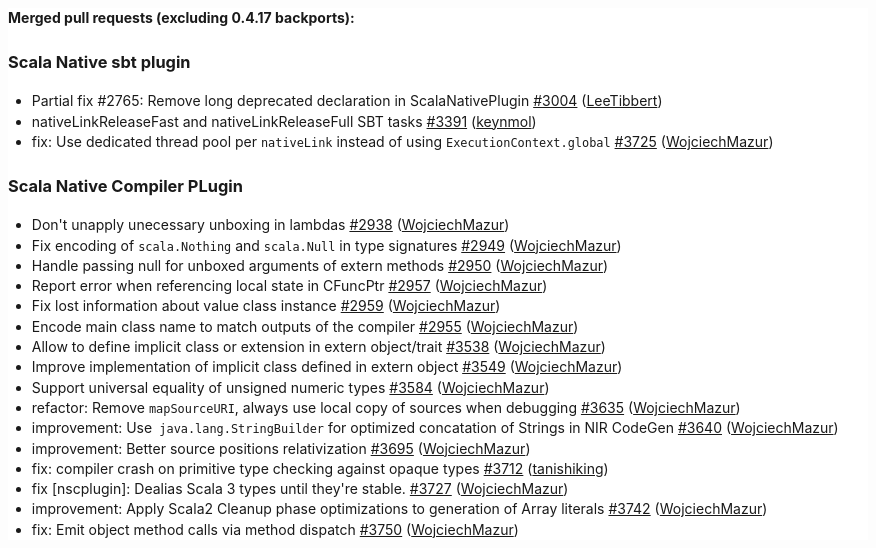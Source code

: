 **Merged pull requests (excluding 0.4.17 backports):**

### Scala Native sbt plugin
- Partial fix #2765: Remove long deprecated declaration in ScalaNativePlugin
  [\#3004](https://github.com/scala-native/scala-native/pull/3004)
  ([LeeTibbert](https://github.com/LeeTibbert))
- nativeLinkReleaseFast and nativeLinkReleaseFull SBT tasks
  [\#3391](https://github.com/scala-native/scala-native/pull/3391)
  ([keynmol](https://github.com/keynmol))
- fix: Use dedicated thread pool per `nativeLink` instead of using `ExecutionContext.global`
  [\#3725](https://github.com/scala-native/scala-native/pull/3725)
  ([WojciechMazur](https://github.com/WojciechMazur))


### Scala Native Compiler PLugin
- Don't unapply unecessary unboxing in lambdas
  [\#2938](https://github.com/scala-native/scala-native/pull/2938)
  ([WojciechMazur](https://github.com/WojciechMazur))
- Fix encoding of `scala.Nothing` and `scala.Null` in type signatures
  [\#2949](https://github.com/scala-native/scala-native/pull/2949)
  ([WojciechMazur](https://github.com/WojciechMazur))
- Handle passing null for unboxed arguments of extern methods
  [\#2950](https://github.com/scala-native/scala-native/pull/2950)
  ([WojciechMazur](https://github.com/WojciechMazur))
- Report error when referencing local state in CFuncPtr
  [\#2957](https://github.com/scala-native/scala-native/pull/2957)
  ([WojciechMazur](https://github.com/WojciechMazur))
- Fix lost information about value class instance
  [\#2959](https://github.com/scala-native/scala-native/pull/2959)
  ([WojciechMazur](https://github.com/WojciechMazur))
- Encode main class name to match outputs of the compiler
  [\#2955](https://github.com/scala-native/scala-native/pull/2955)
  ([WojciechMazur](https://github.com/WojciechMazur))
- Allow to define implicit class or extension in extern object/trait
  [\#3538](https://github.com/scala-native/scala-native/pull/3538)
  ([WojciechMazur](https://github.com/WojciechMazur))
- Improve implementation of implicit class defined in extern object
  [\#3549](https://github.com/scala-native/scala-native/pull/3549)
  ([WojciechMazur](https://github.com/WojciechMazur))
- Support universal equality of unsigned numeric types
  [\#3584](https://github.com/scala-native/scala-native/pull/3584)
  ([WojciechMazur](https://github.com/WojciechMazur))
- refactor: Remove `mapSourceURI`, always use local copy of sources when debugging
  [\#3635](https://github.com/scala-native/scala-native/pull/3635)
  ([WojciechMazur](https://github.com/WojciechMazur))
- improvement: Use` java.lang.StringBuilder` for optimized concatation of Strings in NIR CodeGen
  [\#3640](https://github.com/scala-native/scala-native/pull/3640)
  ([WojciechMazur](https://github.com/WojciechMazur))
- improvement: Better source positions relativization
  [\#3695](https://github.com/scala-native/scala-native/pull/3695)
  ([WojciechMazur](https://github.com/WojciechMazur))
- fix: compiler crash on primitive type checking against opaque types
  [\#3712](https://github.com/scala-native/scala-native/pull/3712)
  ([tanishiking](https://github.com/tanishiking))
- fix [nscplugin]: Dealias Scala 3 types until they're stable.
  [\#3727](https://github.com/scala-native/scala-native/pull/3727)
  ([WojciechMazur](https://github.com/WojciechMazur))
- improvement: Apply Scala2 Cleanup phase optimizations to generation of Array literals
  [\#3742](https://github.com/scala-native/scala-native/pull/3742)
  ([WojciechMazur](https://github.com/WojciechMazur))
- fix: Emit object method calls via method dispatch
  [\#3750](https://github.com/scala-native/scala-native/pull/3750)
  ([WojciechMazur](https://github.com/WojciechMazur))
